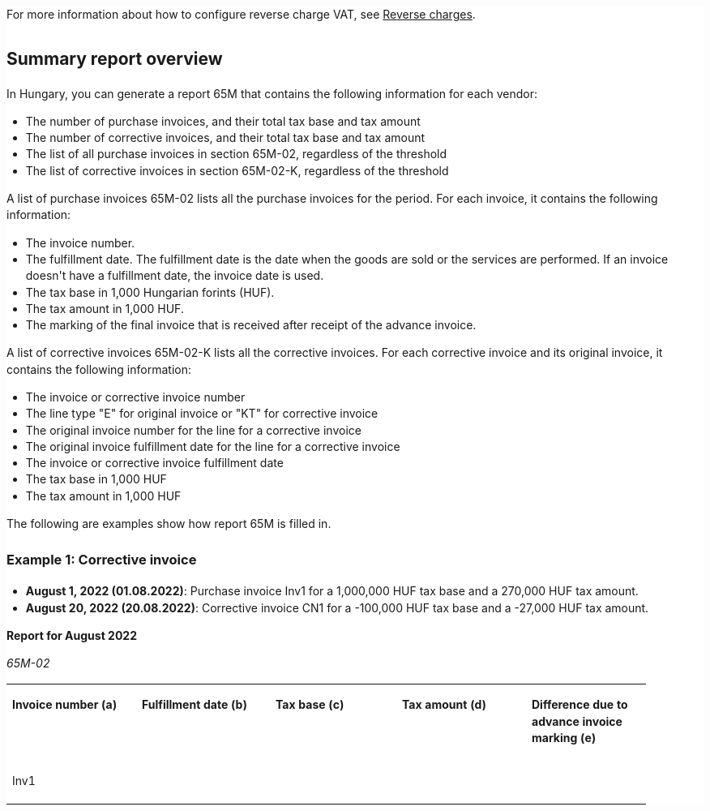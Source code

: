 For more information about how to configure reverse charge VAT, see [Reverse charges](../global/emea-reverse-charge.md).

## Summary report overview

In Hungary, you can generate a report 65M that contains the following information for each vendor:

- The number of purchase invoices, and their total tax base and tax amount
- The number of corrective invoices, and their total tax base and tax amount
- The list of all purchase invoices in section 65M-02, regardless of the threshold
- The list of corrective invoices in section 65M-02-K, regardless of the threshold

A list of purchase invoices 65M-02 lists all the purchase invoices for the period. For each invoice, it contains the following information:

- The invoice number.
- The fulfillment date. The fulfillment date is the date when the goods are sold or the services are performed. If an invoice doesn't have a fulfillment date, the invoice date is used.
- The tax base in 1,000 Hungarian forints (HUF).
- The tax amount in 1,000 HUF.
- The marking of the final invoice that is received after receipt of the advance invoice.

A list of corrective invoices 65M-02-K lists all the corrective invoices. For each corrective invoice and its original invoice, it contains the following information:

- The invoice or corrective invoice number
- The line type "E" for original invoice or "KT" for corrective invoice
- The original invoice number for the line for a corrective invoice
- The original invoice fulfillment date for the line for a corrective invoice
- The invoice or corrective invoice fulfillment date
- The tax base in 1,000 HUF
- The tax amount in 1,000 HUF

The following are examples show how report 65M is filled in.

### Example 1: Corrective invoice

- **August 1, 2022 (01.08.2022)**: Purchase invoice Inv1 for a 1,000,000 HUF tax base and a 270,000 HUF tax amount.
- **August 20, 2022 (20.08.2022)**: Corrective invoice CN1 for a -100,000 HUF tax base and a -27,000 HUF tax amount.

**Report for August 2022**

_65M-02_

<table>
<tbody>
<tr>
<td width="146">
<p><strong>Invoice number (a)</strong></p>
</td>
<td width="151">
<p><strong>Fulfillment date (b)</strong></p>
</td>
<td width="142">
<p><strong>Tax base (c)</strong></p>
</td>
<td width="146">
<p><strong>Tax amount (d)</strong></p>
</td>
<td width="134">
<p><strong>Difference due to advance invoice marking (e)</strong></p>
</td>
</tr>
<tr>
<td width="146">
<p>Inv1</p>